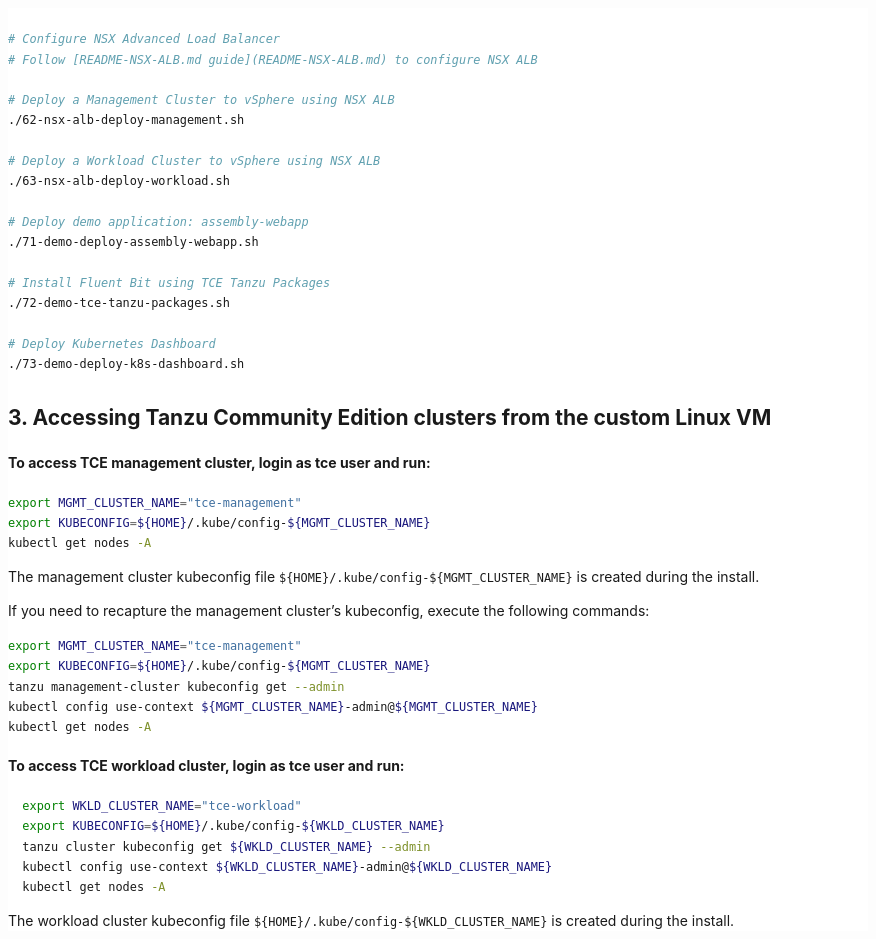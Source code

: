 ```bash  

# Configure NSX Advanced Load Balancer 
# Follow [README-NSX-ALB.md guide](README-NSX-ALB.md) to configure NSX ALB

# Deploy a Management Cluster to vSphere using NSX ALB
./62-nsx-alb-deploy-management.sh

# Deploy a Workload Cluster to vSphere using NSX ALB
./63-nsx-alb-deploy-workload.sh

# Deploy demo application: assembly-webapp
./71-demo-deploy-assembly-webapp.sh

# Install Fluent Bit using TCE Tanzu Packages
./72-demo-tce-tanzu-packages.sh

# Deploy Kubernetes Dashboard
./73-demo-deploy-k8s-dashboard.sh

```

## 3. Accessing Tanzu Community Edition clusters from the custom Linux VM

#### To access TCE management cluster, login as tce user and run:

```bash
export MGMT_CLUSTER_NAME="tce-management"
export KUBECONFIG=${HOME}/.kube/config-${MGMT_CLUSTER_NAME}
kubectl get nodes -A
```
The management cluster kubeconfig file `${HOME}/.kube/config-${MGMT_CLUSTER_NAME}` is created during the install.

If you need to recapture the management cluster’s kubeconfig, execute the following commands:

```bash
export MGMT_CLUSTER_NAME="tce-management"
export KUBECONFIG=${HOME}/.kube/config-${MGMT_CLUSTER_NAME}
tanzu management-cluster kubeconfig get --admin
kubectl config use-context ${MGMT_CLUSTER_NAME}-admin@${MGMT_CLUSTER_NAME}
kubectl get nodes -A
```

#### To access TCE workload cluster, login as tce user and run:

```bash 
  export WKLD_CLUSTER_NAME="tce-workload"
  export KUBECONFIG=${HOME}/.kube/config-${WKLD_CLUSTER_NAME}
  tanzu cluster kubeconfig get ${WKLD_CLUSTER_NAME} --admin
  kubectl config use-context ${WKLD_CLUSTER_NAME}-admin@${WKLD_CLUSTER_NAME}
  kubectl get nodes -A
```
The workload cluster kubeconfig file `${HOME}/.kube/config-${WKLD_CLUSTER_NAME}` is created during the install.
